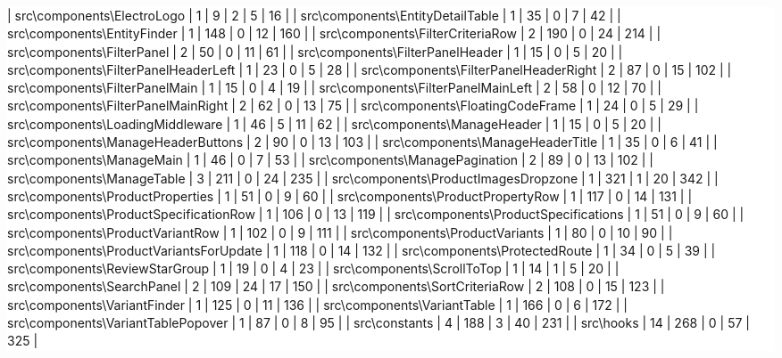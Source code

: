 | src\\components\\ElectroLogo | 1 | 9 | 2 | 5 | 16 |
| src\\components\\EntityDetailTable | 1 | 35 | 0 | 7 | 42 |
| src\\components\\EntityFinder | 1 | 148 | 0 | 12 | 160 |
| src\\components\\FilterCriteriaRow | 2 | 190 | 0 | 24 | 214 |
| src\\components\\FilterPanel | 2 | 50 | 0 | 11 | 61 |
| src\\components\\FilterPanelHeader | 1 | 15 | 0 | 5 | 20 |
| src\\components\\FilterPanelHeaderLeft | 1 | 23 | 0 | 5 | 28 |
| src\\components\\FilterPanelHeaderRight | 2 | 87 | 0 | 15 | 102 |
| src\\components\\FilterPanelMain | 1 | 15 | 0 | 4 | 19 |
| src\\components\\FilterPanelMainLeft | 2 | 58 | 0 | 12 | 70 |
| src\\components\\FilterPanelMainRight | 2 | 62 | 0 | 13 | 75 |
| src\\components\\FloatingCodeFrame | 1 | 24 | 0 | 5 | 29 |
| src\\components\\LoadingMiddleware | 1 | 46 | 5 | 11 | 62 |
| src\\components\\ManageHeader | 1 | 15 | 0 | 5 | 20 |
| src\\components\\ManageHeaderButtons | 2 | 90 | 0 | 13 | 103 |
| src\\components\\ManageHeaderTitle | 1 | 35 | 0 | 6 | 41 |
| src\\components\\ManageMain | 1 | 46 | 0 | 7 | 53 |
| src\\components\\ManagePagination | 2 | 89 | 0 | 13 | 102 |
| src\\components\\ManageTable | 3 | 211 | 0 | 24 | 235 |
| src\\components\\ProductImagesDropzone | 1 | 321 | 1 | 20 | 342 |
| src\\components\\ProductProperties | 1 | 51 | 0 | 9 | 60 |
| src\\components\\ProductPropertyRow | 1 | 117 | 0 | 14 | 131 |
| src\\components\\ProductSpecificationRow | 1 | 106 | 0 | 13 | 119 |
| src\\components\\ProductSpecifications | 1 | 51 | 0 | 9 | 60 |
| src\\components\\ProductVariantRow | 1 | 102 | 0 | 9 | 111 |
| src\\components\\ProductVariants | 1 | 80 | 0 | 10 | 90 |
| src\\components\\ProductVariantsForUpdate | 1 | 118 | 0 | 14 | 132 |
| src\\components\\ProtectedRoute | 1 | 34 | 0 | 5 | 39 |
| src\\components\\ReviewStarGroup | 1 | 19 | 0 | 4 | 23 |
| src\\components\\ScrollToTop | 1 | 14 | 1 | 5 | 20 |
| src\\components\\SearchPanel | 2 | 109 | 24 | 17 | 150 |
| src\\components\\SortCriteriaRow | 2 | 108 | 0 | 15 | 123 |
| src\\components\\VariantFinder | 1 | 125 | 0 | 11 | 136 |
| src\\components\\VariantTable | 1 | 166 | 0 | 6 | 172 |
| src\\components\\VariantTablePopover | 1 | 87 | 0 | 8 | 95 |
| src\\constants | 4 | 188 | 3 | 40 | 231 |
| src\\hooks | 14 | 268 | 0 | 57 | 325 |